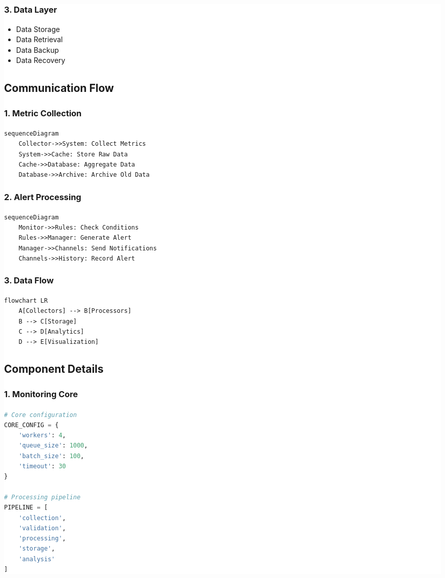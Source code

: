 ### 3. Data Layer
- Data Storage
- Data Retrieval
- Data Backup
- Data Recovery

## Communication Flow

### 1. Metric Collection
```mermaid
sequenceDiagram
    Collector->>System: Collect Metrics
    System->>Cache: Store Raw Data
    Cache->>Database: Aggregate Data
    Database->>Archive: Archive Old Data
```

### 2. Alert Processing
```mermaid
sequenceDiagram
    Monitor->>Rules: Check Conditions
    Rules->>Manager: Generate Alert
    Manager->>Channels: Send Notifications
    Channels->>History: Record Alert
```

### 3. Data Flow
```mermaid
flowchart LR
    A[Collectors] --> B[Processors]
    B --> C[Storage]
    C --> D[Analytics]
    D --> E[Visualization]
```

## Component Details

### 1. Monitoring Core
```python
# Core configuration
CORE_CONFIG = {
    'workers': 4,
    'queue_size': 1000,
    'batch_size': 100,
    'timeout': 30
}

# Processing pipeline
PIPELINE = [
    'collection',
    'validation',
    'processing',
    'storage',
    'analysis'
]
```
